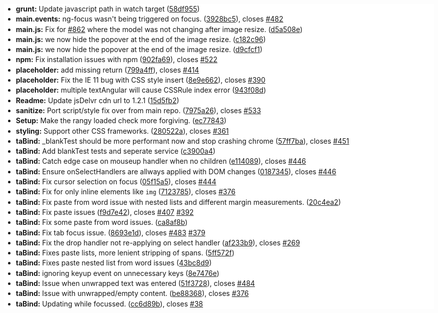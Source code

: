 * **grunt:** Update javascript path in watch target ([58df955](https://github.com/mspecs/textangular/commit/58df955))
* **main.events:** ng-focus wasn't being triggered on focus. ([3928bc5](https://github.com/mspecs/textangular/commit/3928bc5)), closes [#482](https://github.com/mspecs/textangular/issues/482)
* **main.js:** Fix for [#862](https://github.com/mspecs/textangular/issues/862) where the model was not changing after image resize. ([d5a508e](https://github.com/mspecs/textangular/commit/d5a508e))
* **main.js:** we now hide the popover at the end of the image resize. ([c182c96](https://github.com/mspecs/textangular/commit/c182c96))
* **main.js:** we now hide the popover at the end of the image resize. ([d9cfcf1](https://github.com/mspecs/textangular/commit/d9cfcf1))
* **npm:** Fix installation issues with npm ([902fa69](https://github.com/mspecs/textangular/commit/902fa69)), closes [#522](https://github.com/mspecs/textangular/issues/522)
* **placeholder:** add missing return ([799a4ff](https://github.com/mspecs/textangular/commit/799a4ff)), closes [#414](https://github.com/mspecs/textangular/issues/414)
* **placeholder:** Fix the IE 11 bug with CSS style insert ([8e9e662](https://github.com/mspecs/textangular/commit/8e9e662)), closes [#390](https://github.com/mspecs/textangular/issues/390)
* **placeholder:** multiple textAngular will cause CSSRule index error ([943f08d](https://github.com/mspecs/textangular/commit/943f08d))
* **Readme:** Update jsDelvr cdn url to 1.2.1 ([15d5fb2](https://github.com/mspecs/textangular/commit/15d5fb2))
* **sanitize:** Port script/style fix over from main repo. ([7975a26](https://github.com/mspecs/textangular/commit/7975a26)), closes [#533](https://github.com/mspecs/textangular/issues/533)
* **Setup:** Make the rangy loaded check more forgiving. ([ec77843](https://github.com/mspecs/textangular/commit/ec77843))
* **styling:** Support other CSS frameworks. ([280522a](https://github.com/mspecs/textangular/commit/280522a)), closes [#361](https://github.com/mspecs/textangular/issues/361)
* **taBind:** _blankTest should be more performant now and stop crashing chrome ([57ff7ba](https://github.com/mspecs/textangular/commit/57ff7ba)), closes [#451](https://github.com/mspecs/textangular/issues/451)
* **taBind:** Add blankTest tests and seperate service ([c3900a4](https://github.com/mspecs/textangular/commit/c3900a4))
* **taBind:** Catch edge case on mouseup handler when no children ([e114089](https://github.com/mspecs/textangular/commit/e114089)), closes [#446](https://github.com/mspecs/textangular/issues/446)
* **taBind:** Ensure onSelectHandlers are allways applied with DOM changes ([0187345](https://github.com/mspecs/textangular/commit/0187345)), closes [#446](https://github.com/mspecs/textangular/issues/446)
* **taBind:** Fix cursor selection on focus ([05f15a5](https://github.com/mspecs/textangular/commit/05f15a5)), closes [#444](https://github.com/mspecs/textangular/issues/444)
* **taBind:** Fix for only inline elements like `img` ([7123785](https://github.com/mspecs/textangular/commit/7123785)), closes [#376](https://github.com/mspecs/textangular/issues/376)
* **taBind:** Fix paste from word issue with nested lists and different margin measurements. ([20c4ea2](https://github.com/mspecs/textangular/commit/20c4ea2))
* **taBind:** Fix paste issues ([f9d7e42](https://github.com/mspecs/textangular/commit/f9d7e42)), closes [#407](https://github.com/mspecs/textangular/issues/407) [#392](https://github.com/mspecs/textangular/issues/392)
* **taBind:** Fix some paste from word issues. ([ca8af8b](https://github.com/mspecs/textangular/commit/ca8af8b))
* **taBind:** Fix tab focus issue. ([8693e1d](https://github.com/mspecs/textangular/commit/8693e1d)), closes [#483](https://github.com/mspecs/textangular/issues/483) [#379](https://github.com/mspecs/textangular/issues/379)
* **taBind:** Fix the drop handler not re-applying on select handler ([af233b9](https://github.com/mspecs/textangular/commit/af233b9)), closes [#269](https://github.com/mspecs/textangular/issues/269)
* **taBind:** Fixes paste lists, more lenient stripping of spans. ([5ff572f](https://github.com/mspecs/textangular/commit/5ff572f))
* **taBind:** Fixes paste nested list from word issues ([43bc8d9](https://github.com/mspecs/textangular/commit/43bc8d9))
* **taBind:** ignoring keyup event on unnecessary keys ([8e7476e](https://github.com/mspecs/textangular/commit/8e7476e))
* **taBind:** Issue when unwrapped text was entered ([51f3728](https://github.com/mspecs/textangular/commit/51f3728)), closes [#484](https://github.com/mspecs/textangular/issues/484)
* **taBind:** Issue with unwrapped/empty content. ([be88368](https://github.com/mspecs/textangular/commit/be88368)), closes [#376](https://github.com/mspecs/textangular/issues/376)
* **taBind:** Updating while focussed. ([cc6d89b](https://github.com/mspecs/textangular/commit/cc6d89b)), closes [#38](https://github.com/mspecs/textangular/issues/38)